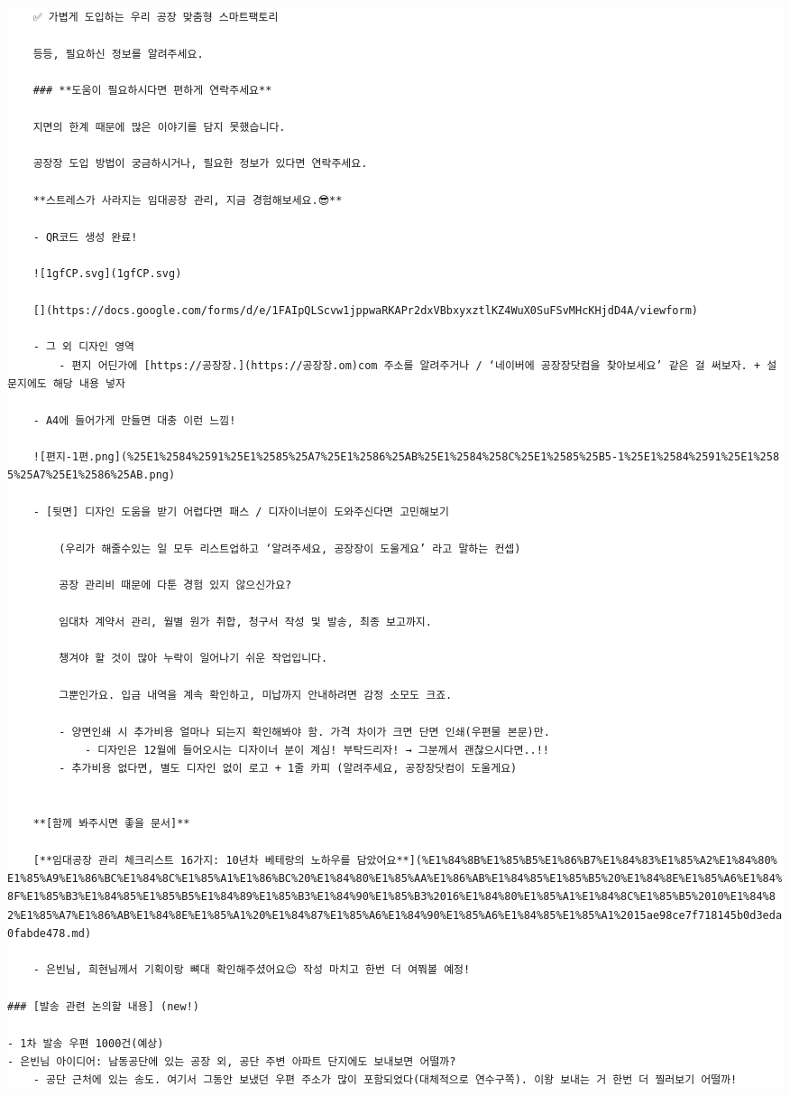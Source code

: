         ✅ 가볍게 도입하는 우리 공장 맞춤형 스마트팩토리
        
        등등, 필요하신 정보를 알려주세요.
        
        ### **도움이 필요하시다면 편하게 연락주세요**
        
        지면의 한계 때문에 많은 이야기를 담지 못했습니다. 
        
        공장장 도입 방법이 궁금하시거나, 필요한 정보가 있다면 연락주세요.
        
        **스트레스가 사라지는 임대공장 관리, 지금 경험해보세요.😎**
        
        - QR코드 생성 완료!
        
        ![1gfCP.svg](1gfCP.svg)
        
        [](https://docs.google.com/forms/d/e/1FAIpQLScvw1jppwaRKAPr2dxVBbxyxztlKZ4WuX0SuFSvMHcKHjdD4A/viewform)
        
        - 그 외 디자인 영역
            - 편지 어딘가에 [https://공장장.](https://공장장.om)com 주소를 알려주거나 / ‘네이버에 공장장닷컴을 찾아보세요’ 같은 걸 써보자. + 설문지에도 해당 내용 넣자
        
        - A4에 들어가게 만들면 대충 이런 느낌!
        
        ![편지-1편.png](%25E1%2584%2591%25E1%2585%25A7%25E1%2586%25AB%25E1%2584%258C%25E1%2585%25B5-1%25E1%2584%2591%25E1%2585%25A7%25E1%2586%25AB.png)
        
        - [뒷면] 디자인 도움을 받기 어렵다면 패스 / 디자이너분이 도와주신다면 고민해보기
            
            (우리가 해줄수있는 일 모두 리스트업하고 ‘알려주세요, 공장장이 도울게요’ 라고 말하는 컨셉)
            
            공장 관리비 때문에 다툰 경험 있지 않으신가요?
            
            임대차 계약서 관리, 월별 원가 취합, 청구서 작성 및 발송, 최종 보고까지.
            
            챙겨야 할 것이 많아 누락이 일어나기 쉬운 작업입니다.
            
            그뿐인가요. 입금 내역을 계속 확인하고, 미납까지 안내하려면 감정 소모도 크죠.
            
            - 양면인쇄 시 추가비용 얼마나 되는지 확인해봐야 함. 가격 차이가 크면 단면 인쇄(우편물 본문)만.
                - 디자인은 12월에 들어오시는 디자이너 분이 계심! 부탁드리자! → 그분께서 괜찮으시다면..!!
            - 추가비용 없다면, 별도 디자인 없이 로고 + 1줄 카피 (알려주세요, 공장장닷컴이 도울게요)
            
        
        **[함께 봐주시면 좋을 문서]**
        
        [**임대공장 관리 체크리스트 16가지: 10년차 베테랑의 노하우를 담았어요**](%E1%84%8B%E1%85%B5%E1%86%B7%E1%84%83%E1%85%A2%E1%84%80%E1%85%A9%E1%86%BC%E1%84%8C%E1%85%A1%E1%86%BC%20%E1%84%80%E1%85%AA%E1%86%AB%E1%84%85%E1%85%B5%20%E1%84%8E%E1%85%A6%E1%84%8F%E1%85%B3%E1%84%85%E1%85%B5%E1%84%89%E1%85%B3%E1%84%90%E1%85%B3%2016%E1%84%80%E1%85%A1%E1%84%8C%E1%85%B5%2010%E1%84%82%E1%85%A7%E1%86%AB%E1%84%8E%E1%85%A1%20%E1%84%87%E1%85%A6%E1%84%90%E1%85%A6%E1%84%85%E1%85%A1%2015ae98ce7f718145b0d3eda0fabde478.md)
        
        - 은빈님, 희현님께서 기획이랑 뼈대 확인해주셨어요😊 작성 마치고 한번 더 여쭤볼 예정!
    
    ### [발송 관련 논의할 내용] (new!)
    
    - 1차 발송 우편 1000건(예상)
    - 은빈님 아이디어: 남동공단에 있는 공장 외, 공단 주변 아파트 단지에도 보내보면 어떨까?
        - 공단 근처에 있는 송도. 여기서 그동안 보냈던 우편 주소가 많이 포함되었다(대체적으로 연수구쪽). 이왕 보내는 거 한번 더 찔러보기 어떨까!
    